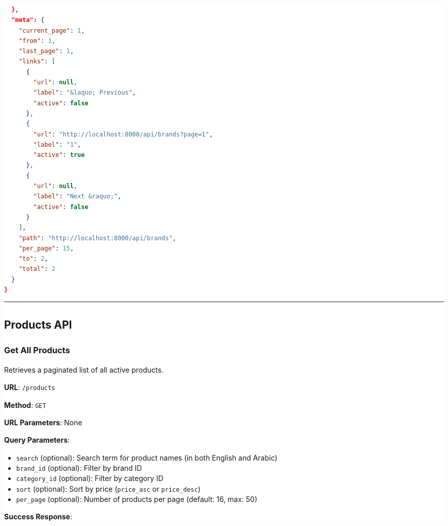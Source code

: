 ```json
  },
  "meta": {
    "current_page": 1,
    "from": 1,
    "last_page": 1,
    "links": [
      {
        "url": null,
        "label": "&laquo; Previous",
        "active": false
      },
      {
        "url": "http://localhost:8000/api/brands?page=1",
        "label": "1",
        "active": true
      },
      {
        "url": null,
        "label": "Next &raquo;",
        "active": false
      }
    ],
    "path": "http://localhost:8000/api/brands",
    "per_page": 15,
    "to": 2,
    "total": 2
  }
}
```

---

## Products API

### Get All Products

Retrieves a paginated list of all active products.

**URL**: `/products`

**Method**: `GET`

**URL Parameters**: None

**Query Parameters**: 

- `search` (optional): Search term for product names (in both English and Arabic)
- `brand_id` (optional): Filter by brand ID
- `category_id` (optional): Filter by category ID
- `sort` (optional): Sort by price (`price_asc` or `price_desc`)
- `per_page` (optional): Number of products per page (default: 16, max: 50)

**Success Response**:
